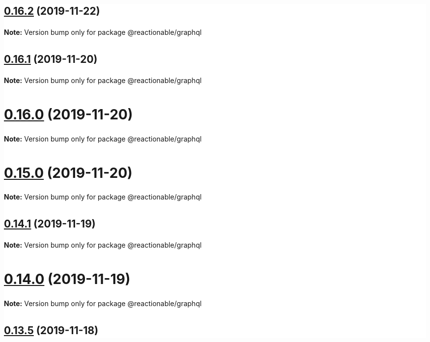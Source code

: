 



## [0.16.2](https://github.com/reactionable/reactionable/compare/v0.16.1...v0.16.2) (2019-11-22)

**Note:** Version bump only for package @reactionable/graphql





## [0.16.1](https://github.com/reactionable/reactionable/compare/v0.16.0...v0.16.1) (2019-11-20)

**Note:** Version bump only for package @reactionable/graphql





# [0.16.0](https://github.com/reactionable/reactionable/compare/v0.15.0...v0.16.0) (2019-11-20)

**Note:** Version bump only for package @reactionable/graphql





# [0.15.0](https://github.com/reactionable/reactionable/compare/v0.14.1...v0.15.0) (2019-11-20)

**Note:** Version bump only for package @reactionable/graphql





## [0.14.1](https://github.com/reactionable/reactionable/compare/v0.14.0...v0.14.1) (2019-11-19)

**Note:** Version bump only for package @reactionable/graphql





# [0.14.0](https://github.com/reactionable/reactionable/compare/v0.13.6...v0.14.0) (2019-11-19)

**Note:** Version bump only for package @reactionable/graphql





## [0.13.5](https://github.com/reactionable/reactionable/compare/v0.13.4...v0.13.5) (2019-11-18)
